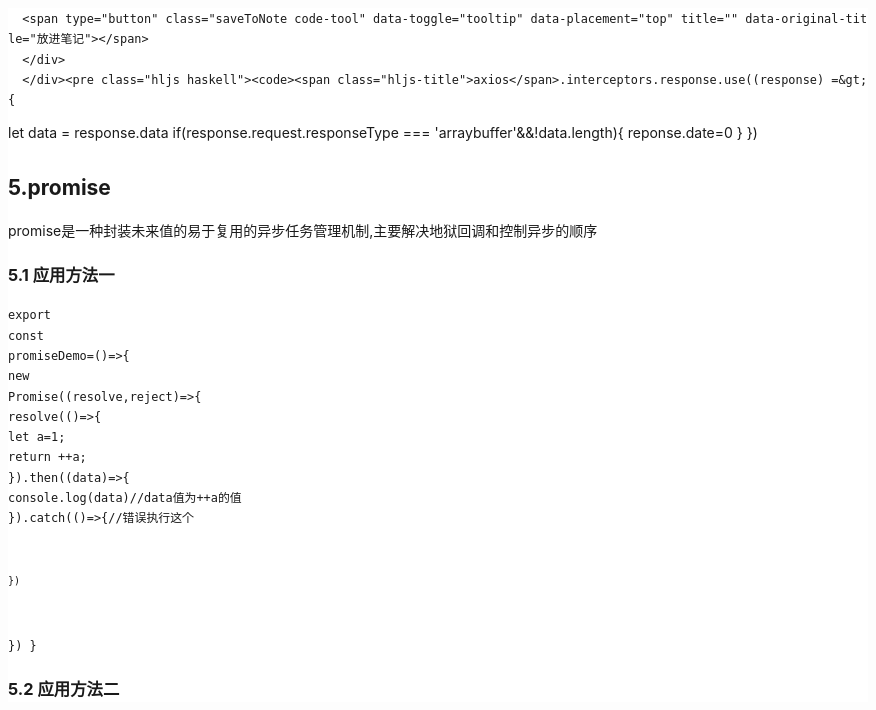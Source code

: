      <span type="button" class="saveToNote code-tool" data-toggle="tooltip" data-placement="top" title="" data-original-title="放进笔记"></span>
      </div>
      </div><pre class="hljs haskell"><code><span class="hljs-title">axios</span>.interceptors.response.use((response) =&gt;{
  <span class="hljs-keyword">let</span> <span class="hljs-class"><span class="hljs-keyword">data</span> = response.<span class="hljs-keyword">data</span></span>
  <span class="hljs-keyword">if</span>(response.request.responseType === 'arraybuffer'&amp;&amp;!<span class="hljs-class"><span class="hljs-keyword">data</span>.length){
    <span class="hljs-title">reponse</span>.<span class="hljs-title">date</span>=0
  }</span>
})
</code></pre>
<h2 id="articleHeader29">5.promise</h2>
<p>promise是一种封装未来值的易于复用的异步任务管理机制,主要解决地狱回调和控制异步的顺序</p>
<h3 id="articleHeader30">5.1 应用方法一</h3>
<div class="widget-codetool" style="display:none;">
      <div class="widget-codetool--inner">
      <span class="selectCode code-tool" data-toggle="tooltip" data-placement="top" title="" data-original-title="全选"></span>
      <span type="button" class="copyCode code-tool" data-toggle="tooltip" data-placement="top" data-clipboard-text="export const promiseDemo=()=>{
new Promise((resolve,reject)=>{
    resolve(()=>{
        let a=1;
        return ++a;
    }).then((data)=>{
        console.log(data)//data值为++a的值
    }).catch(()=>{//错误执行这个

    })
})
}
" title="" data-original-title="复制"></span>
      <span type="button" class="saveToNote code-tool" data-toggle="tooltip" data-placement="top" title="" data-original-title="放进笔记"></span>
      </div>
      </div><pre class="hljs coffeescript"><code><span class="hljs-keyword">export</span> const promiseDemo=<span class="hljs-function"><span class="hljs-params">()</span>=&gt;</span>{
<span class="hljs-keyword">new</span> Promise(<span class="hljs-function"><span class="hljs-params">(resolve,reject)</span>=&gt;</span>{
    resolve(<span class="hljs-function"><span class="hljs-params">()</span>=&gt;</span>{
        let a=<span class="hljs-number">1</span>;
        <span class="hljs-keyword">return</span> ++a;
    }).<span class="hljs-keyword">then</span>(<span class="hljs-function"><span class="hljs-params">(data)</span>=&gt;</span>{
        <span class="hljs-built_in">console</span>.log(data)<span class="hljs-regexp">//</span>data值为++a的值
    }).<span class="hljs-keyword">catch</span>(<span class="hljs-function"><span class="hljs-params">()</span>=&gt;</span>{<span class="hljs-regexp">//</span>错误执行这个

    })
})
}
</code></pre>
<h3 id="articleHeader31">5.2 应用方法二</h3>
<div class="widget-codetool" style="display:none;">
      <div class="widget-codetool--inner">
      <span class="selectCode code-tool" data-toggle="tooltip" data-placement="top" title="" data-original-title="全选"></span>
      <span type="button" class="copyCode code-tool" data-toggle="tooltip" data-placement="top" data-clipboard-text="export const promiseDemo=()=>{
Promise.resolve([1,2,3]).then((data)=>{//直接初始化一个Promise并执行resolve方法
    console.log(data)//data值为[1,2,3]
})